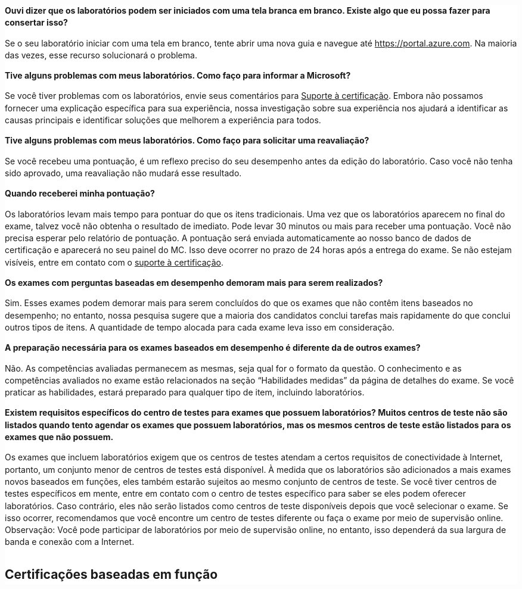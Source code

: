**Ouvi dizer que os laboratórios podem ser iniciados com uma tela branca em branco. Existe algo que eu possa fazer para consertar isso?**

Se o seu laboratório iniciar com uma tela em branco, tente abrir uma nova guia e navegue até https://portal.azure.com. Na maioria das vezes, esse recurso solucionará o problema.

**Tive alguns problemas com meus laboratórios. Como faço para informar a Microsoft?**

Se você tiver problemas com os laboratórios, envie seus comentários para [Suporte à certificação](https://aka.ms/mcpforum). Embora não possamos fornecer uma explicação específica para sua experiência, nossa investigação sobre sua experiência nos ajudará a identificar as causas principais e identificar soluções que melhorem a experiência para todos.

**Tive alguns problemas com meus laboratórios. Como faço para solicitar uma reavaliação?**

Se você recebeu uma pontuação, é um reflexo preciso do seu desempenho antes da edição do laboratório. Caso você não tenha sido aprovado, uma reavaliação não mudará esse resultado.

**Quando receberei minha pontuação?**

Os laboratórios levam mais tempo para pontuar do que os itens tradicionais. Uma vez que os laboratórios aparecem no final do exame, talvez você não obtenha o resultado de imediato. Pode levar 30 minutos ou mais para receber uma pontuação. Você não precisa esperar pelo relatório de pontuação. A pontuação será enviada automaticamente ao nosso banco de dados de certificação e aparecerá no seu painel do MC. Isso deve ocorrer no prazo de 24 horas após a entrega do exame. Se não estejam visíveis, entre em contato com o [suporte à certificação](https://aka.ms/mcpforum).

**Os exames com perguntas baseadas em desempenho demoram mais para serem realizados?**

Sim. Esses exames podem demorar mais para serem concluídos do que os exames que não contêm itens baseados no desempenho; no entanto, nossa pesquisa sugere que a maioria dos candidatos conclui tarefas mais rapidamente do que conclui outros tipos de itens. A quantidade de tempo alocada para cada exame leva isso em consideração.

**A preparação necessária para os exames baseados em desempenho é diferente da de outros exames?**

Não. As competências avaliadas permanecem as mesmas, seja qual for o formato da questão. O conhecimento e as competências avaliados no exame estão relacionados na seção “Habilidades medidas” da página de detalhes do exame. Se você praticar as habilidades, estará preparado para qualquer tipo de item, incluindo laboratórios.

**Existem requisitos específicos do centro de testes para exames que possuem laboratórios? Muitos centros de teste não são listados quando tento agendar os exames que possuem laboratórios, mas os mesmos centros de teste estão listados para os exames que não possuem.**

Os exames que incluem laboratórios exigem que os centros de testes atendam a certos requisitos de conectividade à Internet, portanto, um conjunto menor de centros de testes está disponível. À medida que os laboratórios são adicionados a mais exames novos baseados em funções, eles também estarão sujeitos ao mesmo conjunto de centros de teste. Se você tiver centros de testes específicos em mente, entre em contato com o centro de testes específico para saber se eles podem oferecer laboratórios. Caso contrário, eles não serão listados como centros de teste disponíveis depois que você selecionar o exame. Se isso ocorrer, recomendamos que você encontre um centro de testes diferente ou faça o exame por meio de supervisão online. Observação: Você pode participar de laboratórios por meio de supervisão online, no entanto, isso dependerá da sua largura de banda e conexão com a Internet.

## Certificações baseadas em função
